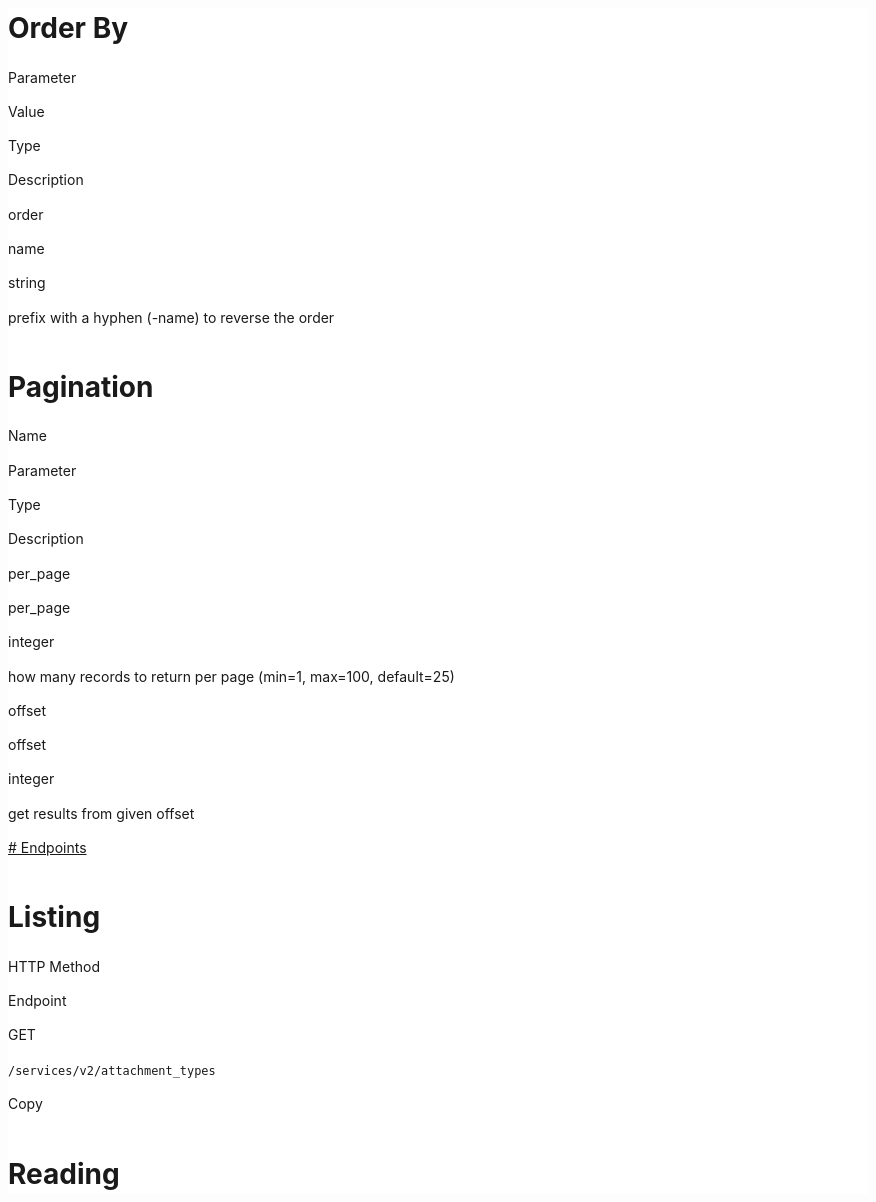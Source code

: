 # Order By

Parameter

Value

Type

Description

order

name

string

prefix with a hyphen (-name) to reverse the order

# Pagination

Name

Parameter

Type

Description

per\_page

per\_page

integer

how many records to return per page (min=1, max=100, default=25)

offset

offset

integer

get results from given offset

[# Endpoints](#/apps/services/2018-11-01/vertices/attachment_type#endpoints)

# Listing

HTTP Method

Endpoint

GET

`/services/v2/attachment_types`

Copy

# Reading
